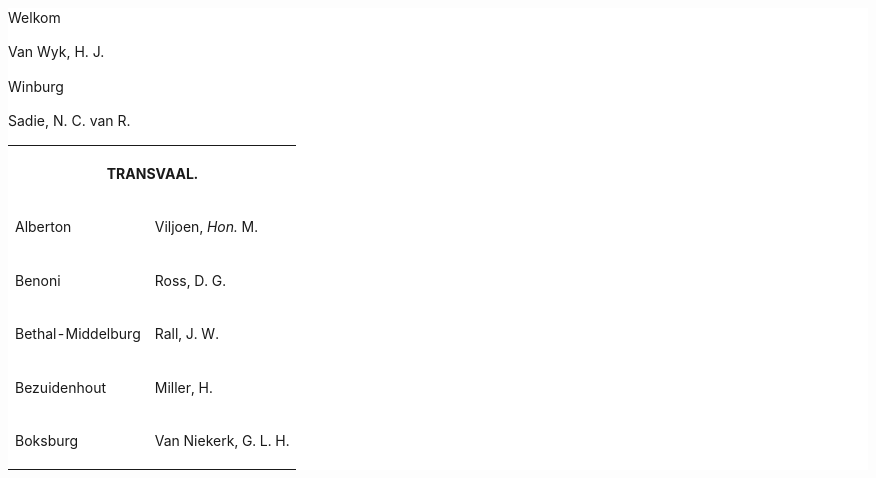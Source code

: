 <tr>

<td><p>Welkom</p></td>

<td><p>Van Wyk, H. J.</p></td>

</tr>

<tr>

<td><p>Winburg</p></td>

<td><p>Sadie, N. C. van R.</p></td>

</tr>

</table>

<table>

<tr>

<th colspan="2"><p>TRANSVAAL.</p></th>

</tr>

<tr>

<td><p>Alberton</p></td>

<td><p>Viljoen, <i>Hon.</i> M.</p></td>

</tr>

<tr>

<td><p>Benoni</p></td>

<td><p>Ross, D. G.</p></td>

</tr>

<tr>

<td><p>Bethal-Middelburg</p></td>

<td><p>Rall, J. W.</p></td>

</tr>

<tr>

<td><p>Bezuidenhout</p></td>

<td><p>Miller, H.</p></td>

</tr>

<tr>

<td><p>Boksburg</p></td>

<td><p>Van Niekerk, G. L. H.</p></td>

</tr>
